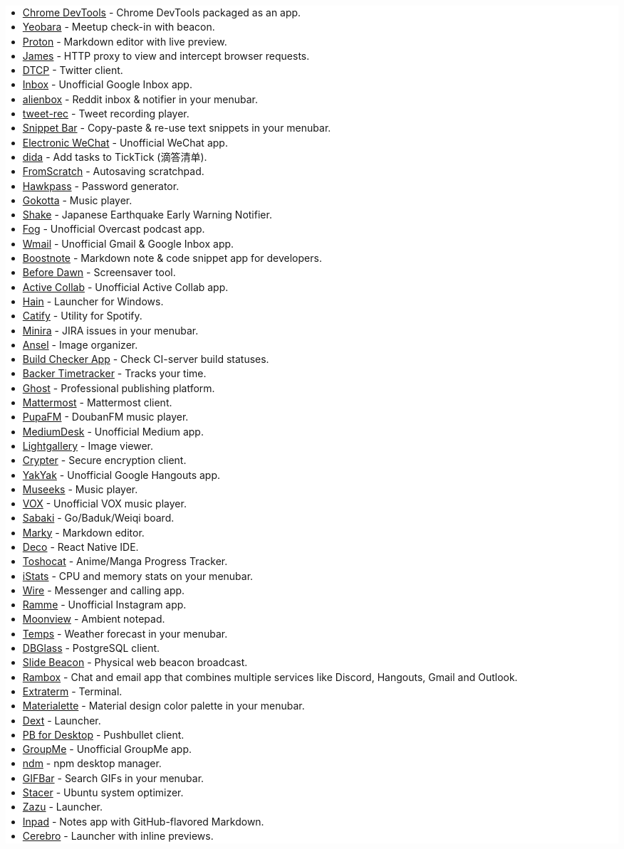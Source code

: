 - [Chrome DevTools](https://github.com/auchenberg/chrome-devtools-app) - Chrome DevTools packaged as an app.
- [Yeobara](https://github.com/yeobara/yeobara-desktop) - Meetup check-in with beacon.
- [Proton](https://github.com/steventhanna/proton) - Markdown editor with live preview.
- [James](https://github.com/uxebu/james) - HTTP proxy to view and intercept browser requests.
- [DTCP](https://github.com/alchen/DTCP) - Twitter client.
- [Inbox](https://github.com/fgnass/inbox-app) - Unofficial Google Inbox app.
- [alienbox](http://a9.io/alienbox/) - Reddit inbox & notifier in your menubar.
- [tweet-rec](https://github.com/midnightSuyama/tweet-rec) - Tweet recording player.
- [Snippet Bar](https://github.com/teesloane/snippet-bar) - Copy-paste & re-use text snippets in your menubar.
- [Electronic WeChat](https://github.com/geeeeeeeeek/electronic-wechat) - Unofficial WeChat app.
- [dida](https://github.com/xwartz/dida) - Add tasks to TickTick (滴答清单).
- [FromScratch](https://github.com/kilian/fromscratch) - Autosaving scratchpad.
- [Hawkpass](https://github.com/kalpetros/hawkpass-desktop) - Password generator.
- [Gokotta](https://github.com/Zhangdroid/Gokotta) - Music player.
- [Shake](https://github.com/lumios/shake) - Japanese Earthquake Early Warning Notifier.
- [Fog](https://github.com/vitorgalvao/fog) - Unofficial Overcast podcast app.
- [Wmail](https://github.com/Thomas101/wmail) - Unofficial Gmail & Google Inbox app.
- [Boostnote](https://github.com/BoostIO/Boostnote) - Markdown note & code snippet app for developers.
- [Before Dawn](https://github.com/muffinista/before-dawn) - Screensaver tool.
- [Active Collab](https://github.com/nurtext/active-collab-desktop) - Unofficial Active Collab app.
- [Hain](https://github.com/appetizermonster/hain) - Launcher for Windows.
- [Catify](https://github.com/MeoBeoI/Catify) - Utility for Spotify.
- [Minira](https://github.com/jenslind/minira) - JIRA issues in your menubar.
- [Ansel](https://github.com/m0g/ansel) - Image organizer.
- [Build Checker App](https://github.com/willmendesneto/build-checker-app) - Check CI-server build statuses.
- [Backer Timetracker](https://github.com/MayGo/backer-timetracker) - Tracks your time.
- [Ghost](https://github.com/tryghost/ghost-desktop) - Professional publishing platform.
- [Mattermost](https://github.com/mattermost/desktop) - Mattermost client.
- [PupaFM](https://github.com/xwartz/PupaFM) - DoubanFM music player.
- [MediumDesk](https://github.com/sivragav/mediumdesk) - Unofficial Medium app.
- [Lightgallery](https://github.com/sachinchoolur/lightgallery-desktop) - Image viewer.
- [Crypter](https://github.com/HR/Crypter) - Secure encryption client.
- [YakYak](https://github.com/yakyak/yakyak) - Unofficial Google Hangouts app.
- [Museeks](https://github.com/KeitIG/museeks) - Music player.
- [VOX](https://github.com/fresk-nc/VOX) - Unofficial VOX music player.
- [Sabaki](http://sabaki.yichuanshen.de) - Go/Baduk/Weiqi board.
- [Marky](https://github.com/vesparny/marky) - Markdown editor.
- [Deco](https://github.com/decosoftware/deco-ide) - React Native IDE.
- [Toshocat](https://github.com/tofuness/Toshocat) - Anime/Manga Progress Tracker.
- [iStats](https://github.com/ningt/iStats) - CPU and memory stats on your menubar.
- [Wire](https://github.com/wireapp/wire-desktop) - Messenger and calling app.
- [Ramme](https://github.com/terkelg/ramme) - Unofficial Instagram app.
- [Moonview](https://github.com/teesloane/moonview) - Ambient notepad.
- [Temps](https://jackd248.github.io/temps/) - Weather forecast in your menubar.
- [DBGlass](https://github.com/web-pal/DBGlass) - PostgreSQL client.
- [Slide Beacon](https://github.com/dermike/slide-beacon-app) - Physical web beacon broadcast.
- [Rambox](https://github.com/saenzramiro/rambox) - Chat and email app that combines multiple services like Discord, Hangouts, Gmail and Outlook.
- [Extraterm](https://github.com/sedwards2009/extraterm) - Terminal.
- [Materialette](https://github.com/mike-schultz/materialette) - Material design color palette in your menubar.
- [Dext](https://github.com/vutran/dext) - Launcher.
- [PB for Desktop](https://github.com/sidneys/pb-for-desktop) - Pushbullet client.
- [GroupMe](https://github.com/dcrousso/GroupMe) - Unofficial GroupMe app.
- [ndm](https://github.com/720kb/ndm) - npm desktop manager.
- [GIFBar](https://github.com/dcrousso/GIFBar) - Search GIFs in your menubar.
- [Stacer](https://github.com/oguzhaninan/Stacer) - Ubuntu system optimizer.
- [Zazu](https://github.com/tinytacoteam/zazu) - Launcher.
- [Inpad](https://github.com/sarah-seo/Inpad) - Notes app with GitHub-flavored Markdown.
- [Cerebro](https://github.com/KELiON/cerebro) - Launcher with inline previews.